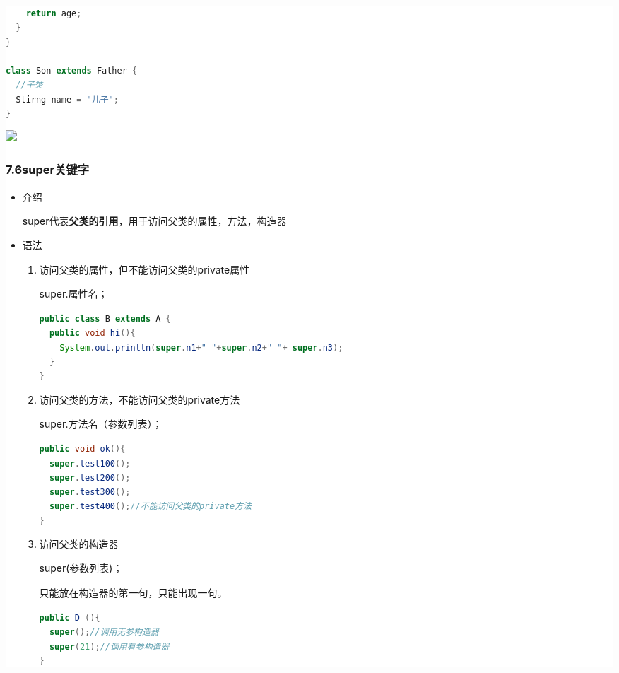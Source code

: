    ```java
       return age;
     }
   }
   
   class Son extends Father {
     //子类
     Stirng name = "儿子";
   }
   ```

   

<a href="https://sm.ms/image/hNpYcaxADOJvW5t" target="_blank"><img src="https://s2.loli.net/2023/11/17/hNpYcaxADOJvW5t.png" ></a>



### 7.6super关键字

- 介绍

  super代表**父类的引用**，用于访问父类的属性，方法，构造器

- 语法

  1. 访问父类的属性，但不能访问父类的private属性

     super.属性名；

     ```java
     public class B extends A {
       public void hi(){
         System.out.println(super.n1+" "+super.n2+" "+ super.n3);
       }
     }
     ```
     
     

  2. 访问父类的方法，不能访问父类的private方法

     super.方法名（参数列表）；

     ```java
     public void ok(){
       super.test100();
       super.test200();
       super.test300();
       super.test400();//不能访问父类的private方法
     }
     ```
  
     

  3. 访问父类的构造器

     super(参数列表)；

     只能放在构造器的第一句，只能出现一句。

     ```java
     public D (){
       super();//调用无参构造器
       super(21);//调用有参构造器
     }
     ```
  